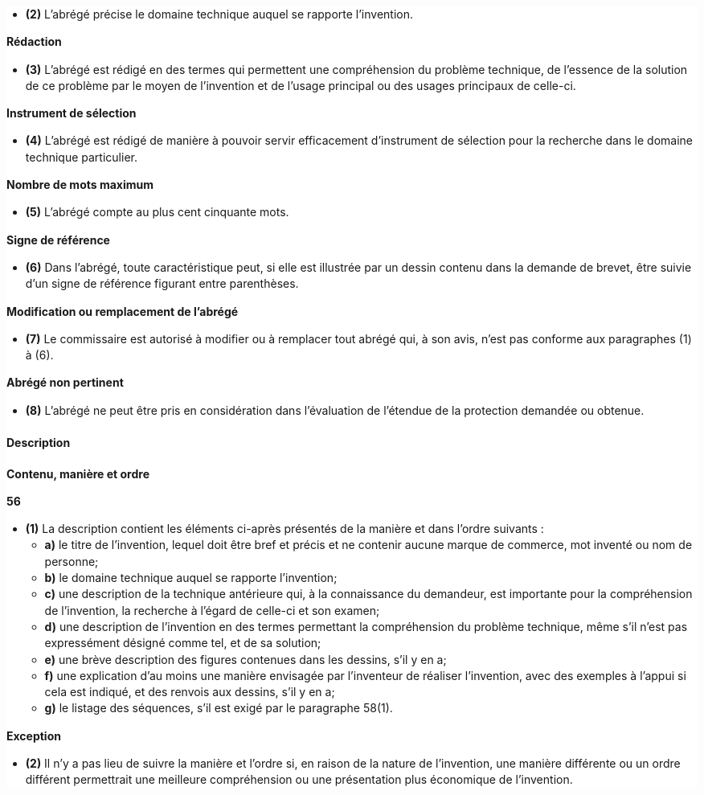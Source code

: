 - **(2)** L’abrégé précise le domaine technique auquel se rapporte l’invention.

**Rédaction**

- **(3)** L’abrégé est rédigé en des termes qui permettent une compréhension du problème technique, de l’essence de la solution de ce problème par le moyen de l’invention et de l’usage principal ou des usages principaux de celle-ci.

**Instrument de sélection**

- **(4)** L’abrégé est rédigé de manière à pouvoir servir efficacement d’instrument de sélection pour la recherche dans le domaine technique particulier.

**Nombre de mots maximum**

- **(5)** L’abrégé compte au plus cent cinquante mots.

**Signe de référence**

- **(6)** Dans l’abrégé, toute caractéristique peut, si elle est illustrée par un dessin contenu dans la demande de brevet, être suivie d’un signe de référence figurant entre parenthèses.

**Modification ou remplacement de l’abrégé**

- **(7)** Le commissaire est autorisé à modifier ou à remplacer tout abrégé qui, à son avis, n’est pas conforme aux paragraphes (1) à (6).

**Abrégé non pertinent**

- **(8)** L’abrégé ne peut être pris en considération dans l’évaluation de l’étendue de la protection demandée ou obtenue.




#### Description



**Contenu, manière et ordre**

**56** 

- **(1)** La description contient les éléments ci-après présentés de la manière et dans l’ordre suivants :
	- **a)** le titre de l’invention, lequel doit être bref et précis et ne contenir aucune marque de commerce, mot inventé ou nom de personne;
	- **b)** le domaine technique auquel se rapporte l’invention;
	- **c)** une description de la technique antérieure qui, à la connaissance du demandeur, est importante pour la compréhension de l’invention, la recherche à l’égard de celle-ci et son examen;
	- **d)** une description de l’invention en des termes permettant la compréhension du problème technique, même s’il n’est pas expressément désigné comme tel, et de sa solution;
	- **e)** une brève description des figures contenues dans les dessins, s’il y en a;
	- **f)** une explication d’au moins une manière envisagée par l’inventeur de réaliser l’invention, avec des exemples à l’appui si cela est indiqué, et des renvois aux dessins, s’il y en a;
	- **g)** le listage des séquences, s’il est exigé par le paragraphe 58(1).

**Exception**

- **(2)** Il n’y a pas lieu de suivre la manière et l’ordre si, en raison de la nature de l’invention, une manière différente ou un ordre différent permettrait une meilleure compréhension ou une présentation plus économique de l’invention.
